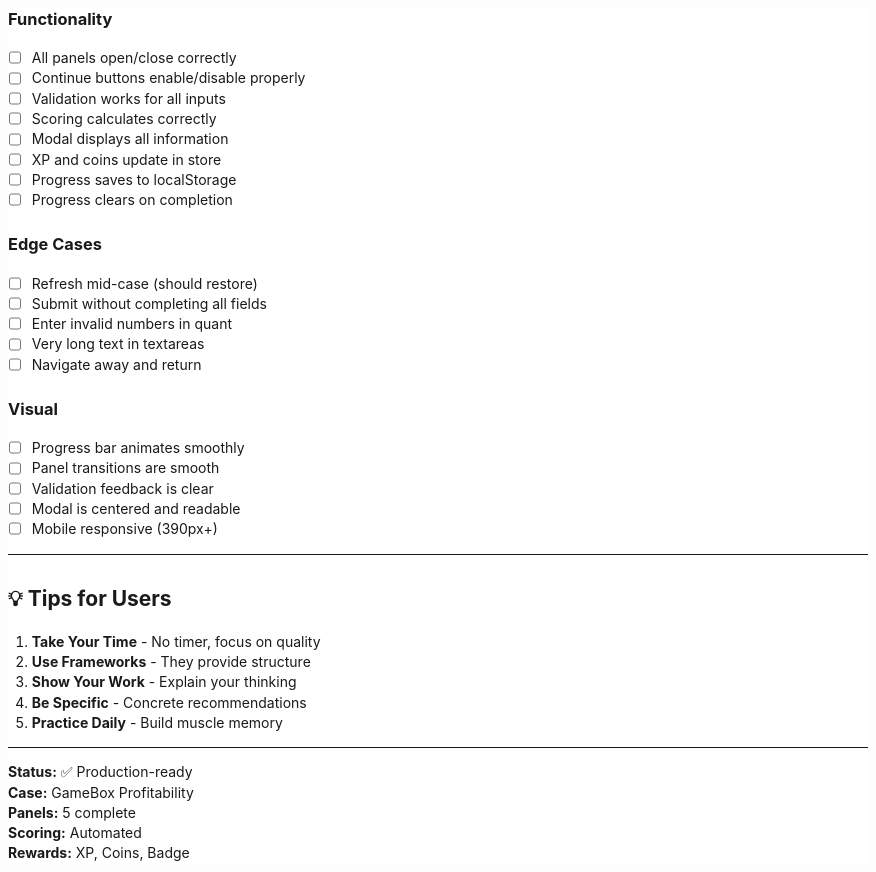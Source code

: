 ### Functionality
- [ ] All panels open/close correctly
- [ ] Continue buttons enable/disable properly
- [ ] Validation works for all inputs
- [ ] Scoring calculates correctly
- [ ] Modal displays all information
- [ ] XP and coins update in store
- [ ] Progress saves to localStorage
- [ ] Progress clears on completion

### Edge Cases
- [ ] Refresh mid-case (should restore)
- [ ] Submit without completing all fields
- [ ] Enter invalid numbers in quant
- [ ] Very long text in textareas
- [ ] Navigate away and return

### Visual
- [ ] Progress bar animates smoothly
- [ ] Panel transitions are smooth
- [ ] Validation feedback is clear
- [ ] Modal is centered and readable
- [ ] Mobile responsive (390px+)

---

## 💡 Tips for Users

1. **Take Your Time** - No timer, focus on quality
2. **Use Frameworks** - They provide structure
3. **Show Your Work** - Explain your thinking
4. **Be Specific** - Concrete recommendations
5. **Practice Daily** - Build muscle memory

---

**Status:** ✅ Production-ready  
**Case:** GameBox Profitability  
**Panels:** 5 complete  
**Scoring:** Automated  
**Rewards:** XP, Coins, Badge
